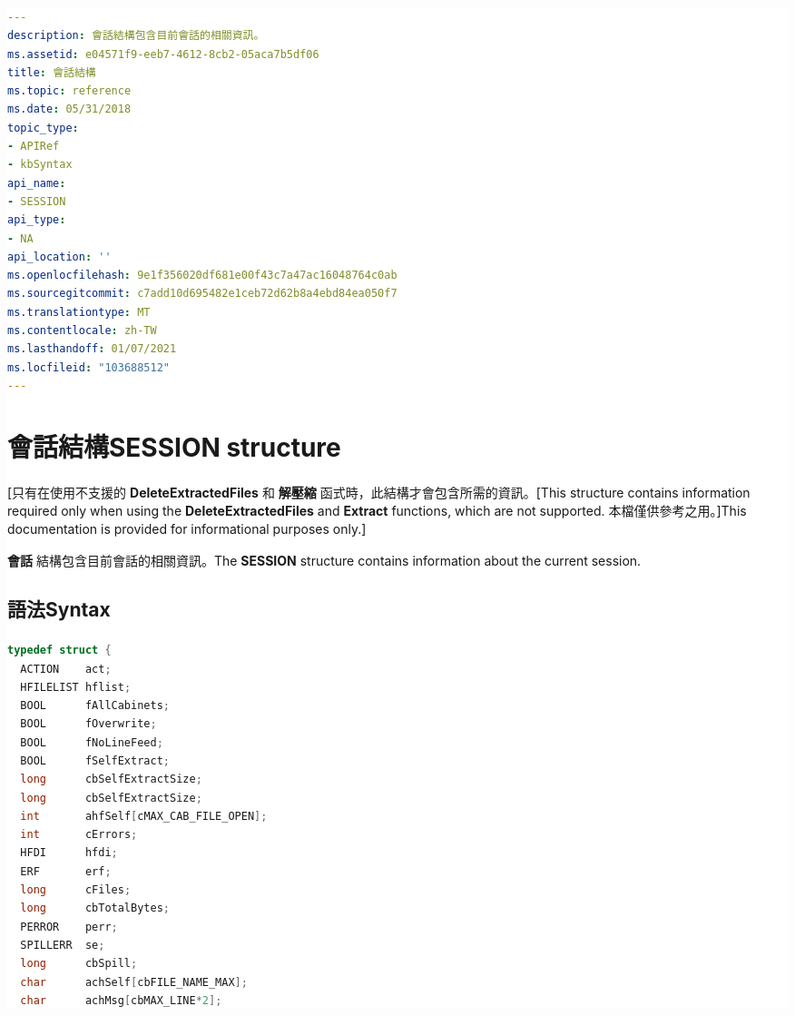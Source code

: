 ```yaml
---
description: 會話結構包含目前會話的相關資訊。
ms.assetid: e04571f9-eeb7-4612-8cb2-05aca7b5df06
title: 會話結構
ms.topic: reference
ms.date: 05/31/2018
topic_type:
- APIRef
- kbSyntax
api_name:
- SESSION
api_type:
- NA
api_location: ''
ms.openlocfilehash: 9e1f356020df681e00f43c7a47ac16048764c0ab
ms.sourcegitcommit: c7add10d695482e1ceb72d62b8a4ebd84ea050f7
ms.translationtype: MT
ms.contentlocale: zh-TW
ms.lasthandoff: 01/07/2021
ms.locfileid: "103688512"
---
```

# <a name="session-structure"></a><span data-ttu-id="b7567-103">會話結構</span><span class="sxs-lookup"><span data-stu-id="b7567-103">SESSION structure</span></span>

<span data-ttu-id="b7567-104">\[只有在使用不支援的 **DeleteExtractedFiles** 和 **解壓縮** 函式時，此結構才會包含所需的資訊。</span><span class="sxs-lookup"><span data-stu-id="b7567-104">\[This structure contains information required only when using the **DeleteExtractedFiles** and **Extract** functions, which are not supported.</span></span> <span data-ttu-id="b7567-105">本檔僅供參考之用。\]</span><span class="sxs-lookup"><span data-stu-id="b7567-105">This documentation is provided for informational purposes only.\]</span></span>

<span data-ttu-id="b7567-106">**會話** 結構包含目前會話的相關資訊。</span><span class="sxs-lookup"><span data-stu-id="b7567-106">The **SESSION** structure contains information about the current session.</span></span>

## <a name="syntax"></a><span data-ttu-id="b7567-107">語法</span><span class="sxs-lookup"><span data-stu-id="b7567-107">Syntax</span></span>


```C++
typedef struct {
  ACTION    act;
  HFILELIST hflist;
  BOOL      fAllCabinets;
  BOOL      fOverwrite;
  BOOL      fNoLineFeed;
  BOOL      fSelfExtract;
  long      cbSelfExtractSize;
  long      cbSelfExtractSize;
  int       ahfSelf[cMAX_CAB_FILE_OPEN];
  int       cErrors;
  HFDI      hfdi;
  ERF       erf;
  long      cFiles;
  long      cbTotalBytes;
  PERROR    perr;
  SPILLERR  se;
  long      cbSpill;
  char      achSelf[cbFILE_NAME_MAX];
  char      achMsg[cbMAX_LINE*2];
```